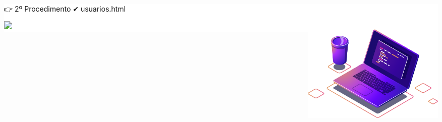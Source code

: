 👉 2º Procedimento ✔ usuarios.html

 
<div>
  <img src="computer-illustration.png"align="right" width="30%" margin-top="20px" >
</div>
<div>
<img width="100%" src="https://camo.githubusercontent.com/ce26eeddc72e80f3706363df1eedfdeb81905fe41fd9933e4299464ab13faebb/68747470733a2f2f63617073756c652d72656e6465722e76657263656c2e6170702f6170693f747970653d776176696e6726636f6c6f723d384630443837266865696768743d3132302673656374696f6e3d666f6f746572" data-canonical-src="https://capsule-render.vercel.app/api?type=waving&amp;color=8F0D87&amp;height=120&amp;section=footer" style="max-width: 100%;">
  
  </div>


    

